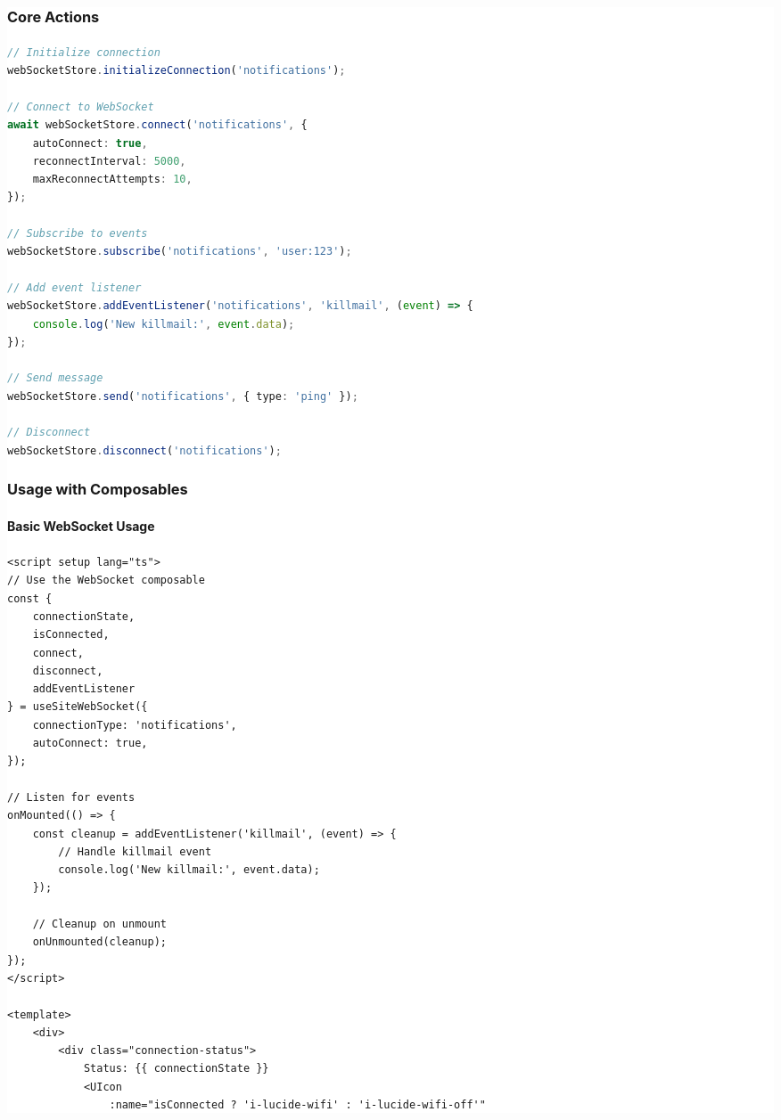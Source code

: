 ### Core Actions

```typescript
// Initialize connection
webSocketStore.initializeConnection('notifications');

// Connect to WebSocket
await webSocketStore.connect('notifications', {
    autoConnect: true,
    reconnectInterval: 5000,
    maxReconnectAttempts: 10,
});

// Subscribe to events
webSocketStore.subscribe('notifications', 'user:123');

// Add event listener
webSocketStore.addEventListener('notifications', 'killmail', (event) => {
    console.log('New killmail:', event.data);
});

// Send message
webSocketStore.send('notifications', { type: 'ping' });

// Disconnect
webSocketStore.disconnect('notifications');
```

### Usage with Composables

#### Basic WebSocket Usage

```vue
<script setup lang="ts">
// Use the WebSocket composable
const {
    connectionState,
    isConnected,
    connect,
    disconnect,
    addEventListener
} = useSiteWebSocket({
    connectionType: 'notifications',
    autoConnect: true,
});

// Listen for events
onMounted(() => {
    const cleanup = addEventListener('killmail', (event) => {
        // Handle killmail event
        console.log('New killmail:', event.data);
    });

    // Cleanup on unmount
    onUnmounted(cleanup);
});
</script>

<template>
    <div>
        <div class="connection-status">
            Status: {{ connectionState }}
            <UIcon
                :name="isConnected ? 'i-lucide-wifi' : 'i-lucide-wifi-off'"
```